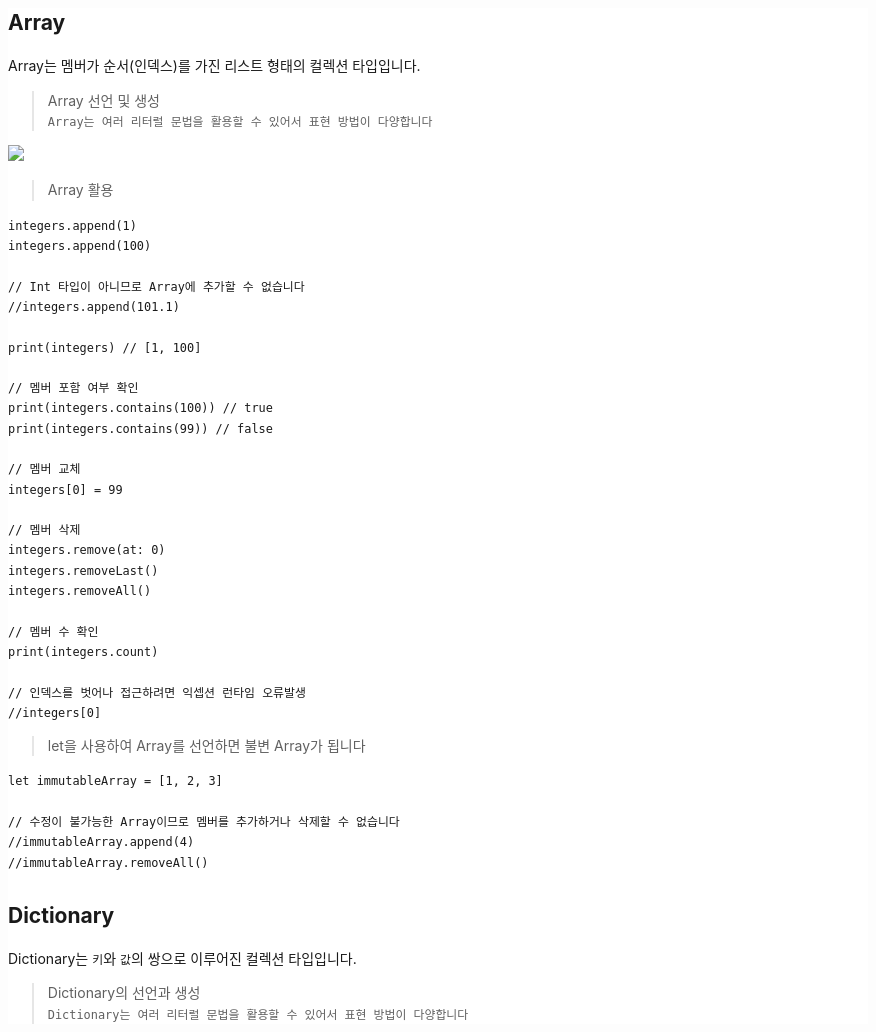 ## Array

Array는 멤버가 순서(인덱스)를 가진 리스트 형태의 컬렉션 타입입니다.

> Array 선언 및 생성  
> `Array는 여러 리터럴 문법을 활용할 수 있어서 표현 방법이 다양합니다`

![](https://yagomdotnet-bucket.s3.ap-northeast-2.amazonaws.com/wp-content/uploads/2020/02/09041039/%E1%84%89%E1%85%B3%E1%84%8F%E1%85%B3%E1%84%85%E1%85%B5%E1%86%AB%E1%84%89%E1%85%A3%E1%86%BA-2021-08-09-%E1%84%8B%E1%85%A9%E1%84%8C%E1%85%A5%E1%86%AB-4.09.29.png)

> Array 활용

```
integers.append(1)
integers.append(100)

// Int 타입이 아니므로 Array에 추가할 수 없습니다
//integers.append(101.1)

print(integers) // [1, 100]

// 멤버 포함 여부 확인
print(integers.contains(100)) // true
print(integers.contains(99)) // false

// 멤버 교체
integers[0] = 99

// 멤버 삭제
integers.remove(at: 0)
integers.removeLast()
integers.removeAll()

// 멤버 수 확인
print(integers.count)

// 인덱스를 벗어나 접근하려면 익셉션 런타임 오류발생
//integers[0]
```

> let을 사용하여 Array를 선언하면 불변 Array가 됩니다

```
let immutableArray = [1, 2, 3]

// 수정이 불가능한 Array이므로 멤버를 추가하거나 삭제할 수 없습니다
//immutableArray.append(4)
//immutableArray.removeAll()
```

## Dictionary

Dictionary는 `키`와 `값`의 쌍으로 이루어진 컬렉션 타입입니다.

> Dictionary의 선언과 생성  
> `Dictionary는 여러 리터럴 문법을 활용할 수 있어서 표현 방법이 다양합니다`
